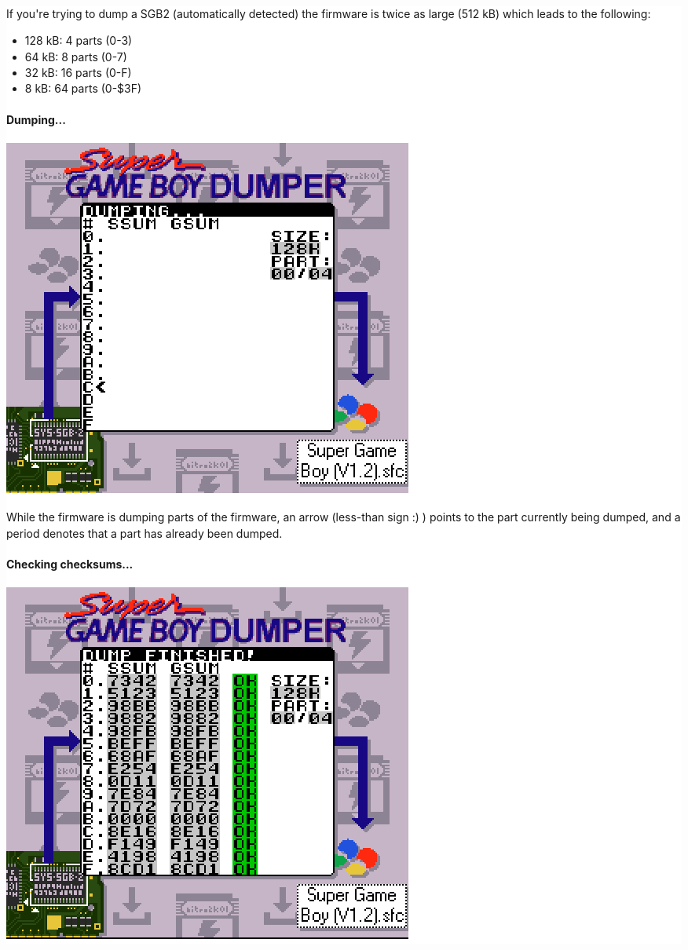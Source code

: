 If you're trying to dump a SGB2 (automatically detected) the firmware is twice as large (512 kB) which leads to the following:

- 128 kB: 4 parts (0-3)
- 64 kB: 8 parts (0-7)
- 32 kB: 16 parts (0-F)
- 8 kB: 64 parts (0-$3F)

#### Dumping...

![screenshot of the dumping screen in bsnes-plus](images/sgbdumper-dumping-bsnes.png)

While the firmware is dumping parts of the firmware, an arrow (less-than sign :) ) points to the part currently being dumped, and a period denotes that a part has already been dumped.

#### Checking checksums...

![screenshot of good checksums in bsnes-plus](images/sgbdumper-checksums-bsnes.png)
